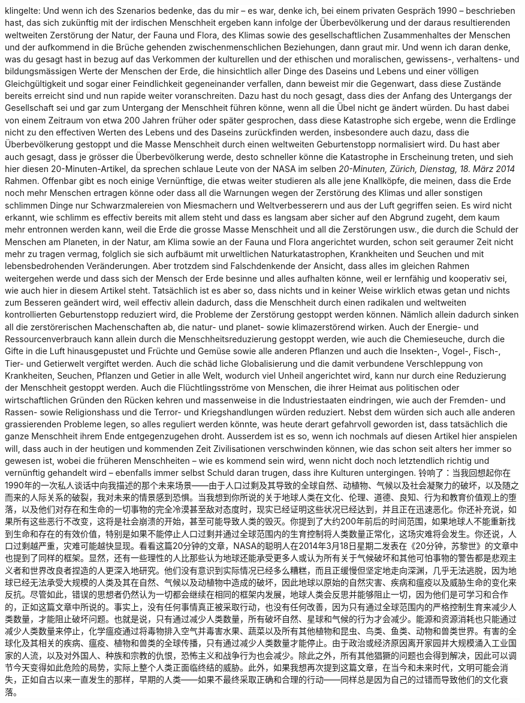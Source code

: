 klingelte: Und wenn ich des Szenarios bedenke, das du mir – es war, denke ich, bei einem privaten Gespräch 1990 – beschrieben hast, das sich zukünftig mit der irdischen Menschheit ergeben kann infolge der Überbevölkerung und der daraus resultierenden weltweiten Zerstörung der Natur, der Fauna und Flora, des Klimas sowie des gesellschaftlichen Zusammenhaltes der Menschen und der aufkommend in die Brüche gehenden zwischenmenschlichen Beziehungen, dann graut mir. Und wenn ich daran denke, was du gesagt hast in bezug auf das Verkommen der kulturellen und der ethischen und moralischen, gewissens-, verhaltens- und bildungsmässigen Werte der Menschen der Erde, die hinsichtlich aller Dinge des Daseins und Lebens und einer völligen Gleichgültigkeit und sogar einer Feindlichkeit gegeneinander verfallen, dann beweist mir die Gegenwart, dass diese Zustände bereits erreicht sind und nun rapide weiter voranschreiten. Dazu hast du noch gesagt, dass dies der Anfang des Untergangs der Gesellschaft sei und gar zum Untergang der Menschheit führen könne, wenn all die Übel nicht ge ändert würden. Du hast dabei von einem Zeitraum von etwa 200 Jahren früher oder später gesprochen, dass diese Katastrophe sich ergebe, wenn die Erdlinge nicht zu den effectiven Werten des Lebens und des Daseins zurückfinden werden, insbesondere auch dazu, dass die Überbevölkerung gestoppt und die Masse Menschheit durch einen weltweiten Geburtenstopp normalisiert wird. Du hast aber auch gesagt, dass je grösser die Überbevölkerung werde, desto schneller könne die Katastrophe in Erscheinung treten, und sieh hier diesen 20-Minuten-Artikel, da sprechen schlaue Leute von der NASA im selben _20-Minuten, Zürich, Dienstag, 18. März 2014_ Rahmen. Offenbar gibt es noch einige Vernünftige, die etwas weiter studieren als alle jene Knallköpfe, die meinen, dass die Erde noch mehr Menschen ertragen könne oder dass all die Warnungen wegen der Zerstörung des Klimas und aller sonstigen schlimmen Dinge nur Schwarzmalereien von Miesmachern und Weltverbesserern und aus der Luft gegriffen seien. Es wird nicht erkannt, wie schlimm es effectiv bereits mit allem steht und dass es langsam aber sicher auf den Abgrund zugeht, dem kaum mehr entronnen werden kann, weil die Erde die grosse Masse Menschheit und all die Zerstörungen usw., die durch die Schuld der Menschen am Planeten, in der Natur, am Klima sowie an der Fauna und Flora angerichtet wurden, schon seit geraumer Zeit nicht mehr zu tragen vermag, folglich sie sich aufbäumt mit urweltlichen Naturkatastrophen, Krankheiten und Seuchen und mit lebensbedrohenden Veränderungen. Aber trotzdem sind Falschdenkende der Ansicht, dass alles im gleichen Rahmen weitergehen werde und dass sich der Mensch der Erde besinne und alles aufhalten könne, weil er lernfähig und kooperativ sei, wie auch hier in diesem Artikel steht. Tatsächlich ist es aber so, dass nichts und in keiner Weise wirklich etwas getan und nichts zum Besseren geändert wird, weil effectiv allein dadurch, dass die Menschheit durch einen radikalen und weltweiten kontrollierten Geburtenstopp reduziert wird, die Probleme der Zerstörung gestoppt werden können. Nämlich allein dadurch sinken all die zerstörerischen Machenschaften ab, die natur- und planet- sowie klimazerstörend wirken. Auch der Energie- und Ressourcenverbrauch kann allein durch die Menschheitsreduzierung gestoppt werden, wie auch die Chemieseuche, durch die Gifte in die Luft hinausgepustet und Früchte und Gemüse sowie alle anderen Pflanzen und auch die Insekten-, Vogel-, Fisch-, Tier- und Getierwelt vergiftet werden. Auch die schäd liche Globalisierung und die damit verbundene Verschleppung von Krankheiten, Seuchen, Pflanzen und Getier in alle Welt, wodurch viel Unheil angerichtet wird, kann nur durch eine Reduzierung der Menschheit gestoppt werden. Auch die Flüchtlingsströme von Menschen, die ihrer Heimat aus politischen oder wirtschaftlichen Gründen den Rücken kehren und massenweise in die Industriestaaten eindringen, wie auch der Fremden- und Rassen- sowie Religionshass und die Terror- und Kriegshandlungen würden reduziert. Nebst dem würden sich auch alle anderen grassierenden Probleme legen, so alles reguliert werden könnte, was heute derart gefahrvoll geworden ist, dass tatsächlich die ganze Menschheit ihrem Ende entgegenzugehen droht. Ausserdem ist es so, wenn ich nochmals auf diesen Artikel hier anspielen will, dass auch in der heutigen und kommenden Zeit Zivilisationen verschwinden können, wie das schon seit alters her immer so gewesen ist, wobei die früheren Menschheiten – wie es kommend sein wird, wenn nicht doch noch letztendlich richtig und vernünftig gehandelt wird – ebenfalls immer selbst Schuld daran trugen, dass ihre Kulturen untergingen.
铃响了：当我回想起你在1990年的一次私人谈话中向我描述的那个未来场景——由于人口过剩及其导致的全球自然、动植物、气候以及社会凝聚力的破坏，以及随之而来的人际关系的破裂，我对未来的情景感到恐惧。当我想到你所说的关于地球人类在文化、伦理、道德、良知、行为和教育价值观上的堕落，以及他们对存在和生命的一切事物的完全冷漠甚至敌对态度时，现实已经证明这些状况已经达到，并且正在迅速恶化。你还补充说，如果所有这些恶行不改变，这将是社会崩溃的开始，甚至可能导致人类的毁灭。你提到了大约200年前后的时间范围，如果地球人不能重新找到生命和存在的有效价值，特别是如果不能停止人口过剩并通过全球范围内的生育控制将人类数量正常化，这场灾难将会发生。你还说，人口过剩越严重，灾难可能越快显现。看看这篇20分钟的文章，NASA的聪明人在2014年3月18日星期二发表在《20分钟，苏黎世》的文章中也提到了同样的框架。显然，还有一些理性的人比那些认为地球还能承受更多人或认为所有关于气候破坏和其他可怕事物的警告都是悲观主义者和世界改良者捏造的人更深入地研究。他们没有意识到实际情况已经多么糟糕，而且正缓慢但坚定地走向深渊，几乎无法逃脱，因为地球已经无法承受大规模的人类及其在自然、气候以及动植物中造成的破坏，因此地球以原始的自然灾害、疾病和瘟疫以及威胁生命的变化来反抗。尽管如此，错误的思想者仍然认为一切都会继续在相同的框架内发展，地球人类会反思并能够阻止一切，因为他们是可学习和合作的，正如这篇文章中所说的。事实上，没有任何事情真正被采取行动，也没有任何改善，因为只有通过全球范围内的严格控制生育来减少人类数量，才能阻止破坏问题。也就是说，只有通过减少人类数量，所有破坏自然、星球和气候的行为才会减少。能源和资源消耗也只能通过减少人类数量来停止，化学瘟疫通过将毒物排入空气并毒害水果、蔬菜以及所有其他植物和昆虫、鸟类、鱼类、动物和兽类世界。有害的全球化及其相关的疾病、瘟疫、植物和兽类的全球传播，只有通过减少人类数量才能停止。由于政治或经济原因离开家园并大规模涌入工业国家的人流，以及对外国人、种族和宗教的仇恨，恐怖主义和战争行为也会减少。除此之外，所有其他猖獗的问题也会得到解决，因此可以调节今天变得如此危险的局势，实际上整个人类正面临终结的威胁。此外，如果我想再次提到这篇文章，在当今和未来时代，文明可能会消失，正如自古以来一直发生的那样，早期的人类——如果不最终采取正确和合理的行动——同样总是因为自己的过错而导致他们的文化衰落。

